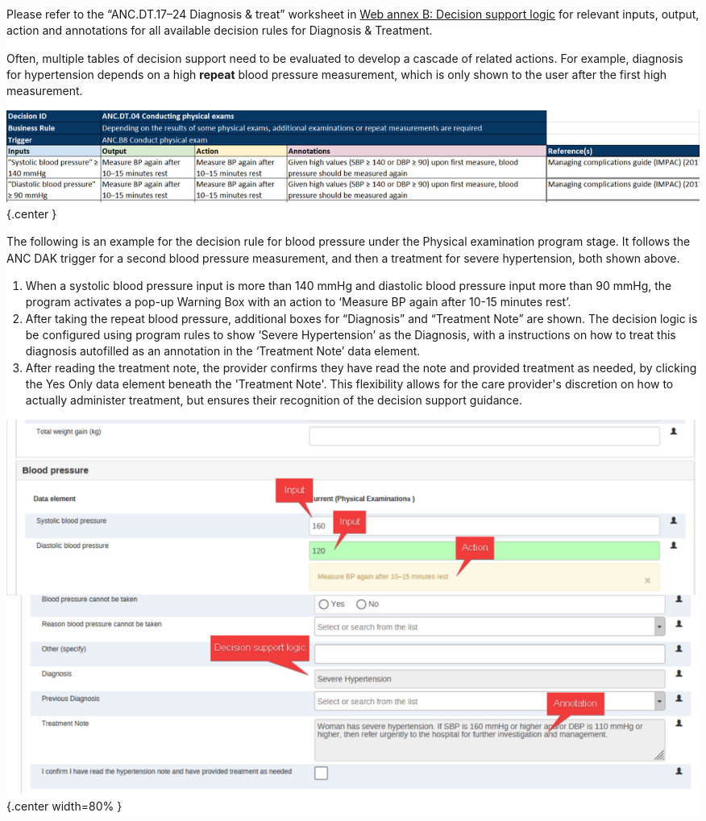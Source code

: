 Please refer to the “ANC.DT.17–24 Diagnosis & treat” worksheet in [Web annex B: Decision support logic](https://apps.who.int/iris/bitstream/handle/10665/339741/WHO-SRH-21.2-eng.xlsx) for relevant inputs, output, action and annotations for all available decision rules for Diagnosis & Treatment.

Often, multiple tables of decision support need to be evaluated to develop a cascade of related actions. For example, diagnosis for hypertension depends on a high **repeat** blood pressure measurement, which is only shown to the user after the first high measurement.


![Table 5 Decision rule details for blood pressure](resources/images/image15.png "Decision support for repeat BP"){.center }


The following is an example for the decision rule for blood pressure under the Physical examination program stage.  It follows the ANC DAK trigger for a second blood pressure measurement, and then a treatment for severe hypertension, both shown above.


1. When a systolic blood pressure input is more than 140 mmHg and diastolic blood pressure input more than 90 mmHg, the program activates a pop-up Warning Box with an action to ‘Measure BP again after 10-15 minutes rest’.
2. After taking the repeat blood pressure, additional boxes for “Diagnosis” and “Treatment Note” are shown.  The decision logic is be configured using program rules to show  ‘Severe Hypertension’ as the Diagnosis,  with a instructions on how to treat this diagnosis autofilled as an annotation in the ‘Treatment Note’ data element.
3. After reading the treatment note, the provider confirms they have read the note and provided treatment as needed, by clicking the Yes Only data element beneath the 'Treatment Note'. This flexibility allows for the care provider's discretion on how to actually administer treatment, but ensures their recognition of the decision support guidance.


![Figure 11 Decision logic inputs, output, action and annotations for blood pressure](resources/images/image16.png "Program rules for repeat blood pressure"){.center width=80% }
